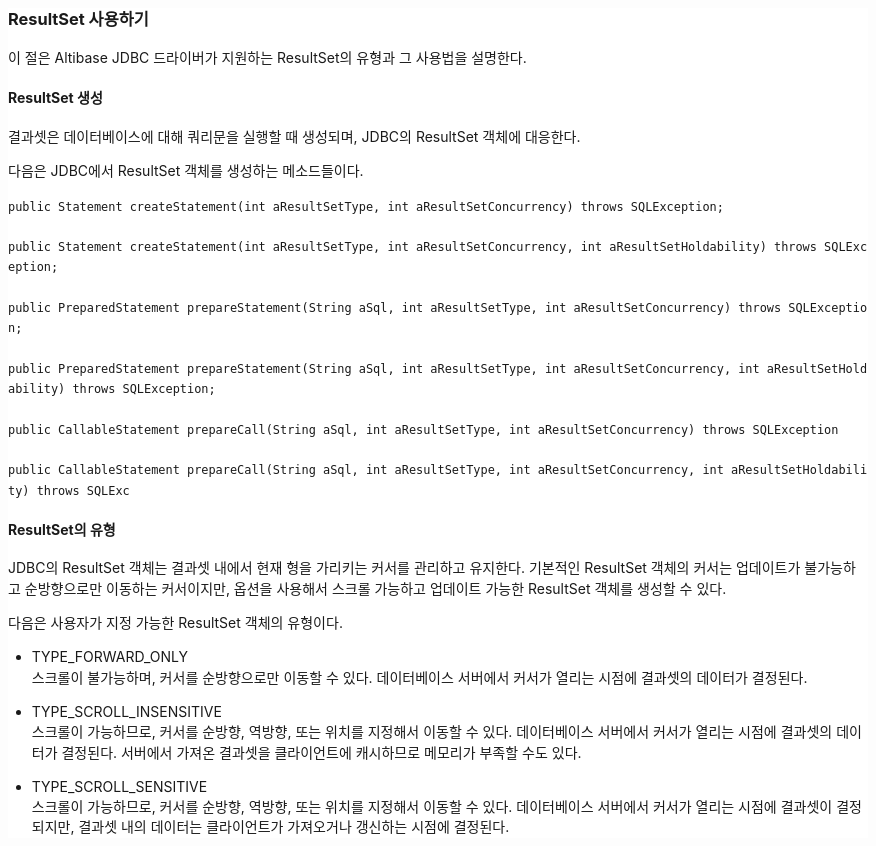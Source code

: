 ### ResultSet 사용하기

이 절은 Altibase JDBC 드라이버가 지원하는 ResultSet의 유형과 그 사용법을
설명한다.

#### ResultSet 생성

결과셋은 데이터베이스에 대해 쿼리문을 실행할 때 생성되며, JDBC의 ResultSet
객체에 대응한다.

다음은 JDBC에서 ResultSet 객체를 생성하는 메소드들이다.

```
public Statement createStatement(int aResultSetType, int aResultSetConcurrency) throws SQLException;
 
public Statement createStatement(int aResultSetType, int aResultSetConcurrency, int aResultSetHoldability) throws SQLException;
 
public PreparedStatement prepareStatement(String aSql, int aResultSetType, int aResultSetConcurrency) throws SQLException;
 
public PreparedStatement prepareStatement(String aSql, int aResultSetType, int aResultSetConcurrency, int aResultSetHoldability) throws SQLException;
 
public CallableStatement prepareCall(String aSql, int aResultSetType, int aResultSetConcurrency) throws SQLException
 
public CallableStatement prepareCall(String aSql, int aResultSetType, int aResultSetConcurrency, int aResultSetHoldability) throws SQLExc
```



#### ResultSet의 유형

JDBC의 ResultSet 객체는 결과셋 내에서 현재 형을 가리키는 커서를 관리하고
유지한다. 기본적인 ResultSet 객체의 커서는 업데이트가 불가능하고 순방향으로만
이동하는 커서이지만, 옵션을 사용해서 스크롤 가능하고 업데이트 가능한 ResultSet
객체를 생성할 수 있다.

다음은 사용자가 지정 가능한 ResultSet 객체의 유형이다.

-   TYPE_FORWARD_ONLY  
    스크롤이 불가능하며, 커서를 순방향으로만 이동할 수 있다. 데이터베이스
    서버에서 커서가 열리는 시점에 결과셋의 데이터가 결정된다.

-   TYPE_SCROLL_INSENSITIVE  
    스크롤이 가능하므로, 커서를 순방향, 역방향, 또는 위치를 지정해서 이동할 수
    있다. 데이터베이스 서버에서 커서가 열리는 시점에 결과셋의 데이터가 결정된다.
    서버에서 가져온 결과셋을 클라이언트에 캐시하므로 메모리가 부족할 수도 있다.

-   TYPE_SCROLL_SENSITIVE  
    스크롤이 가능하므로, 커서를 순방향, 역방향, 또는 위치를 지정해서 이동할 수
    있다. 데이터베이스 서버에서 커서가 열리는 시점에 결과셋이 결정되지만, 결과셋
    내의 데이터는 클라이언트가 가져오거나 갱신하는 시점에 결정된다.
